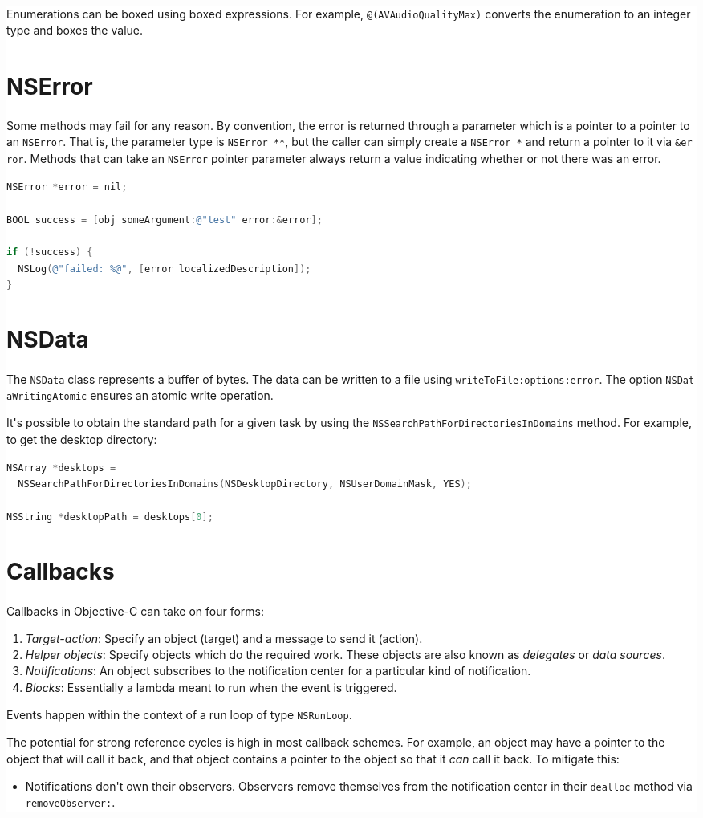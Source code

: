 Enumerations can be boxed using boxed expressions. For example, `@(AVAudioQualityMax)` converts the enumeration to an integer type and boxes the value.

# NSError

Some methods may fail for any reason. By convention, the error is returned through a parameter which is a pointer to a pointer to an `NSError`. That is, the parameter type is `NSError **`, but the caller can simply create a `NSError *` and return a pointer to it via `&error`. Methods that can take an `NSError` pointer parameter always return a value indicating whether or not there was an error.

``` objective-c
NSError *error = nil;

BOOL success = [obj someArgument:@"test" error:&error];

if (!success) {
  NSLog(@"failed: %@", [error localizedDescription]);
}
```

# NSData

The `NSData` class represents a buffer of bytes. The data can be written to a file using `writeToFile:options:error`. The option `NSDataWritingAtomic` ensures an atomic write operation.

It's possible to obtain the standard path for a given task by using the `NSSearchPathForDirectoriesInDomains` method. For example, to get the desktop directory:

``` objective-c
NSArray *desktops =
  NSSearchPathForDirectoriesInDomains(NSDesktopDirectory, NSUserDomainMask, YES);

NSString *desktopPath = desktops[0];
```

# Callbacks

Callbacks in Objective-C can take on four forms:

1. _Target-action_: Specify an object (target) and a message to send it (action).
2. _Helper objects_: Specify objects which do the required work. These objects are also known as _delegates_ or _data sources_.
3. _Notifications_: An object subscribes to the notification center for a particular kind of notification.
4. _Blocks_: Essentially a lambda meant to run when the event is triggered.

Events happen within the context of a run loop of type `NSRunLoop`.

The potential for strong reference cycles is high in most callback schemes. For example, an object may have a pointer to the object that will call it back, and that object contains a pointer to the object so that it _can_ call it back. To mitigate this:

* Notifications don't own their observers. Observers remove themselves from the notification center in their `dealloc` method via `removeObserver:`.
